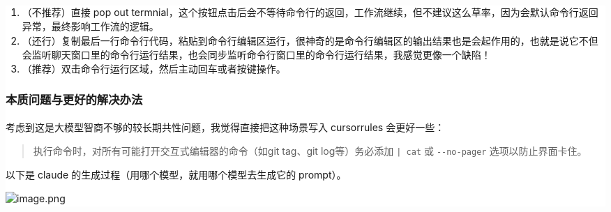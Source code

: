 1. （不推荐）直接 pop out termnial，这个按钮点击后会不等待命令行的返回，工作流继续，但不建议这么草率，因为会默认命令行返回异常，最终影响工作流的逻辑。
2. （还行）复制最后一行命令行代码，粘贴到命令行编辑区运行，很神奇的是命令行编辑区的输出结果也是会起作用的，也就是说它不但会监听聊天窗口里的命令行运行结果，也会同步监听命令行窗口里的命令行运行结果，我感觉更像一个缺陷！
3. （推荐）双击命令行运行区域，然后主动回车或者按键操作。

### 本质问题与更好的解决办法

考虑到这是大模型智商不够的较长期共性问题，我觉得直接把这种场景写入 cursorrules 会更好一些：

> 执行命令时，对所有可能打开交互式编辑器的命令（如git tag、git log等）务必添加 `| cat` 或 `--no-pager` 选项以防止界面卡住。

以下是 claude 的生成过程（用哪个模型，就用哪个模型去生成它的 prompt）。

![image.png](https://poketto.oss-cn-hangzhou.aliyuncs.com/20250416161700.png?x-oss-process=image/resize,w_800/quality,q_100/rotate,0)
 

